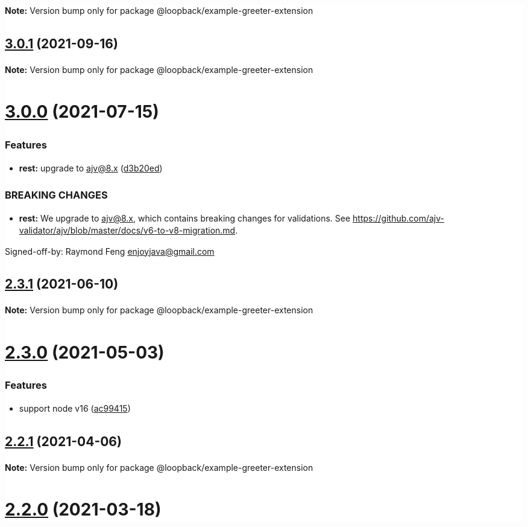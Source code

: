 **Note:** Version bump only for package @loopback/example-greeter-extension

## [3.0.1](https://github.com/loopbackio/loopback-next/compare/@loopback/example-greeter-extension@3.0.0...@loopback/example-greeter-extension@3.0.1) (2021-09-16)

**Note:** Version bump only for package @loopback/example-greeter-extension

# [3.0.0](https://github.com/loopbackio/loopback-next/compare/@loopback/example-greeter-extension@2.3.1...@loopback/example-greeter-extension@3.0.0) (2021-07-15)

### Features

- **rest:** upgrade to ajv@8.x ([d3b20ed](https://github.com/loopbackio/loopback-next/commit/d3b20edc142d5c014c17ffbfa69f74403793330f))

### BREAKING CHANGES

- **rest:** We upgrade to ajv@8.x, which contains breaking changes
  for validations. See https://github.com/ajv-validator/ajv/blob/master/docs/v6-to-v8-migration.md.

Signed-off-by: Raymond Feng <enjoyjava@gmail.com>

## [2.3.1](https://github.com/loopbackio/loopback-next/compare/@loopback/example-greeter-extension@2.3.0...@loopback/example-greeter-extension@2.3.1) (2021-06-10)

**Note:** Version bump only for package @loopback/example-greeter-extension

# [2.3.0](https://github.com/loopbackio/loopback-next/compare/@loopback/example-greeter-extension@2.2.1...@loopback/example-greeter-extension@2.3.0) (2021-05-03)

### Features

- support node v16 ([ac99415](https://github.com/loopbackio/loopback-next/commit/ac994154543bde22b4482ba98813351656db1b55))

## [2.2.1](https://github.com/loopbackio/loopback-next/compare/@loopback/example-greeter-extension@2.2.0...@loopback/example-greeter-extension@2.2.1) (2021-04-06)

**Note:** Version bump only for package @loopback/example-greeter-extension

# [2.2.0](https://github.com/loopbackio/loopback-next/compare/@loopback/example-greeter-extension@2.1.17...@loopback/example-greeter-extension@2.2.0) (2021-03-18)
